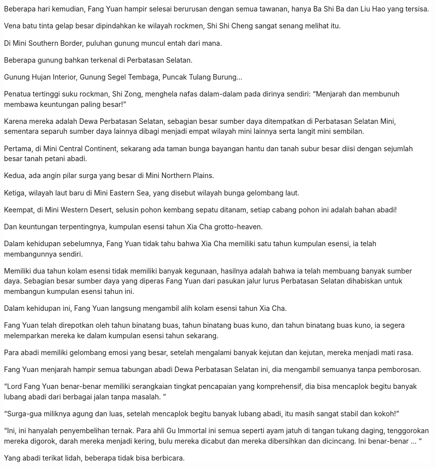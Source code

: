 Beberapa hari kemudian, Fang Yuan hampir selesai berurusan dengan semua tawanan, hanya Ba Shi Ba dan Liu Hao yang tersisa.

Vena batu tinta gelap besar dipindahkan ke wilayah rockmen, Shi Shi Cheng sangat senang melihat itu.

Di Mini Southern Border, puluhan gunung muncul entah dari mana.

Beberapa gunung bahkan terkenal di Perbatasan Selatan.

Gunung Hujan Interior, Gunung Segel Tembaga, Puncak Tulang Burung…

Penatua tertinggi suku rockman, Shi Zong, menghela nafas dalam-dalam pada dirinya sendiri: “Menjarah dan membunuh membawa keuntungan paling besar!”

Karena mereka adalah Dewa Perbatasan Selatan, sebagian besar sumber daya ditempatkan di Perbatasan Selatan Mini, sementara separuh sumber daya lainnya dibagi menjadi empat wilayah mini lainnya serta langit mini sembilan.

Pertama, di Mini Central Continent, sekarang ada taman bunga bayangan hantu dan tanah subur besar diisi dengan sejumlah besar tanah petani abadi.

Kedua, ada angin pilar surga yang besar di Mini Northern Plains.

Ketiga, wilayah laut baru di Mini Eastern Sea, yang disebut wilayah bunga gelombang laut.

Keempat, di Mini Western Desert, selusin pohon kembang sepatu ditanam, setiap cabang pohon ini adalah bahan abadi!

Dan keuntungan terpentingnya, kumpulan esensi tahun Xia Cha grotto-heaven.

Dalam kehidupan sebelumnya, Fang Yuan tidak tahu bahwa Xia Cha memiliki satu tahun kumpulan esensi, ia telah membangunnya sendiri.

Memiliki dua tahun kolam esensi tidak memiliki banyak kegunaan, hasilnya adalah bahwa ia telah membuang banyak sumber daya. Sebagian besar sumber daya yang diperas Fang Yuan dari pasukan jalur lurus Perbatasan Selatan dihabiskan untuk membangun kumpulan esensi tahun ini.

Dalam kehidupan ini, Fang Yuan langsung mengambil alih kolam esensi tahun Xia Cha.

Fang Yuan telah direpotkan oleh tahun binatang buas, tahun binatang buas kuno, dan tahun binatang buas kuno, ia segera melemparkan mereka ke dalam kumpulan esensi tahun sekarang.

Para abadi memiliki gelombang emosi yang besar, setelah mengalami banyak kejutan dan kejutan, mereka menjadi mati rasa.

Fang Yuan menjarah hampir semua tabungan abadi Dewa Perbatasan Selatan ini, dia mengambil semuanya tanpa pemborosan.

“Lord Fang Yuan benar-benar memiliki serangkaian tingkat pencapaian yang komprehensif, dia bisa mencaplok begitu banyak lubang abadi dari berbagai jalan tanpa masalah. ”

“Surga-gua miliknya agung dan luas, setelah mencaplok begitu banyak lubang abadi, itu masih sangat stabil dan kokoh!”

“Ini, ini hanyalah penyembelihan ternak. Para ahli Gu Immortal ini semua seperti ayam jatuh di tangan tukang daging, tenggorokan mereka digorok, darah mereka menjadi kering, bulu mereka dicabut dan mereka dibersihkan dan dicincang. Ini benar-benar … “

Yang abadi terikat lidah, beberapa tidak bisa berbicara.
